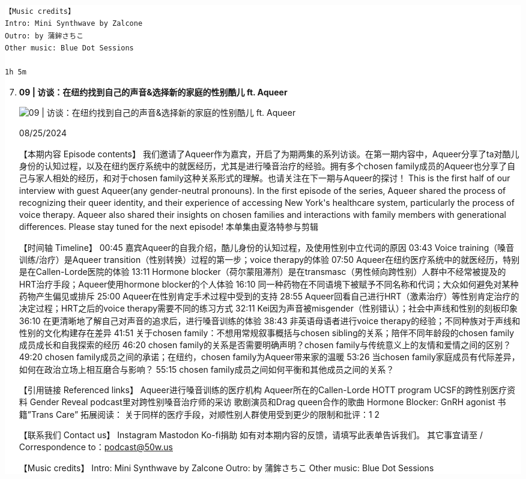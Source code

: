     【Music credits】
    Intro: Mini Synthwave by Zalcone
    Outro: by 蒲鉾さちこ
    Other music: Blue Dot Sessions

    1h 5m

7.  **09 | 访谈：在纽约找到自己的声音&选择新的家庭的性别酷儿 ft. Aqueer**

    ![09 | 访谈：在纽约找到自己的声音&选择新的家庭的性别酷儿 ft. Aqueer](/assets/artwork/1x1.gif)

    08/25/2024

    【本期内容 Episode contents】 我们邀请了Aqueer作为嘉宾，开启了为期两集的系列访谈。在第一期内容中，Aqueer分享了ta对酷儿身份的认知过程，以及在纽约医疗系统中的就医经历，尤其是进行嗓音治疗的经验。拥有多个chosen family成员的Aqueer也分享了自己与家人相处的经历，和对于chosen family这种关系形式的理解。也请关注在下一期与Aqueer的探讨！ This is the first half of our interview with guest Aqueer(any gender-neutral pronouns). In the first episode of the series, Aqueer shared the process of recognizing their queer identity, and their experience of accessing New York's healthcare system, particularly the process of voice therapy. Aqueer also shared their insights on chosen families and interactions with family members with generational differences. Please stay tuned for the next episode! 本单集由夏洛特参与剪辑

    【时间轴 Timeline】
    00:45 嘉宾Aqueer的自我介绍，酷儿身份的认知过程，及使用性别中立代词的原因
    03:43 Voice training（嗓音训练/治疗）是Aqueer transition（性别转换）过程的第一步；voice therapy的体验
    07:50 Aqueer在纽约医疗系统中的就医经历，特别是在Callen-Lorde医院的体验
    13:11 Hormone blocker（荷尔蒙阻滞剂）是在transmasc（男性倾向跨性别）人群中不经常被提及的HRT治疗手段；Aqueer使用hormone blocker的个人体验
    16:10 同一种药物在不同语境下被赋予不同名称和代词；大众如何避免对某种药物产生偏见或排斥
    25:00 Aqueer在性别肯定手术过程中受到的支持
    28:55 Aqueer回看自己进行HRT（激素治疗）等性别肯定治疗的决定过程；HRT之后的voice therapy需要不同的练习方式
    32:11 Kei因为声音被misgender（性别错认）；社会中声线和性别的刻板印象
    36:10 在更清晰地了解自己对声音的追求后，进行嗓音训练的体验
    38:43 非英语母语者进行voice therapy的经验；不同种族对于声线和性别的文化构建存在差异
    41:51 关于chosen family：不想用常规叙事概括与chosen sibling的关系；陪伴不同年龄段的chosen family成员成长和自我探索的经历
    46:20 chosen family的关系是否需要明确声明？chosen family与传统意义上的友情和爱情之间的区别？
    49:20 chosen family成员之间的承诺；在纽约，chosen family为Aqueer带来家的温暖
    53:26 当chosen family家庭成员有代际差异，如何在政治立场上相互磨合与影响？
    55:15 chosen family成员之间如何平衡和其他成员之间的关系？

    【引用链接 Referenced links】
    Aqueer进行嗓音训练的医疗机构
    Aqueer所在的Callen-Lorde HOTT program
    UCSF的跨性别医疗资料
    Gender Reveal podcast里对跨性别嗓音治疗师的采访
    歌剧演员和Drag queen合作的歌曲
    Hormone Blocker: GnRH agonist
    书籍”Trans Care”
    拓展阅读： 关于同样的医疗手段，对顺性别人群使用受到更少的限制和批评：1 2

    【联系我们 Contact us】
    Instagram Mastodon Ko-fi捐助 如有对本期内容的反馈，请填写此表单告诉我们。 其它事宜请至 / Correspondence to：podcast@50w.us

    【Music credits】
    Intro: Mini Synthwave by Zalcone
    Outro: by 蒲鉾さちこ
    Other music: Blue Dot Sessions
